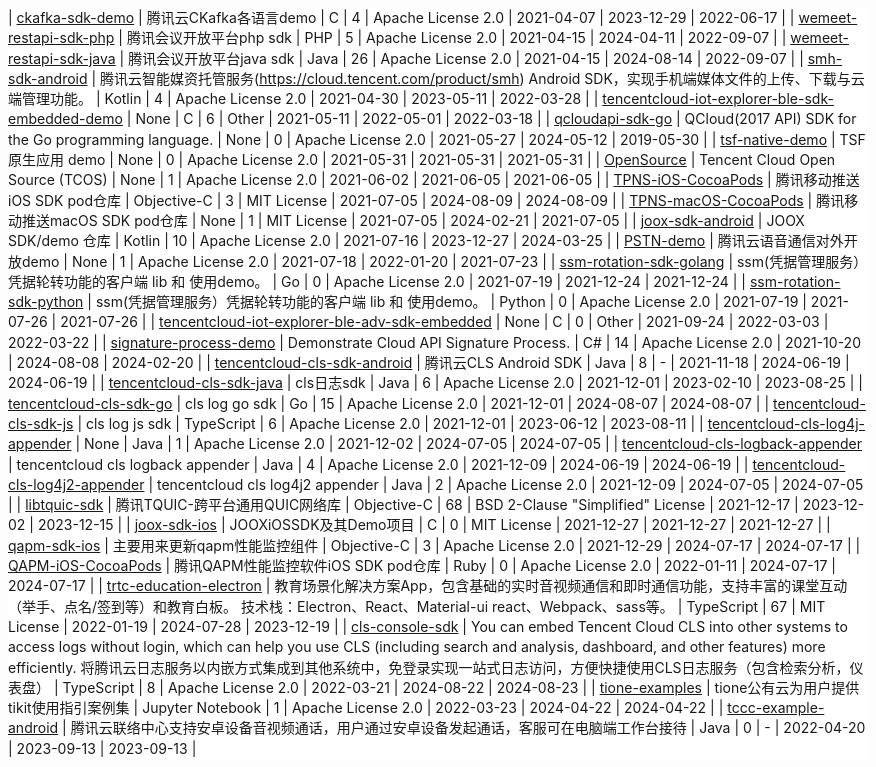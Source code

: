 | [ckafka-sdk-demo](https://github.com/TencentCloud/ckafka-sdk-demo) | 腾讯云CKafka各语言demo | C | 4 | Apache License 2.0 | 2021-04-07 | 2023-12-29 | 2022-06-17 |
| [wemeet-restapi-sdk-php](https://github.com/TencentCloud/wemeet-restapi-sdk-php) | 腾讯会议开放平台php sdk | PHP | 5 | Apache License 2.0 | 2021-04-15 | 2024-04-11 | 2022-09-07 |
| [wemeet-restapi-sdk-java](https://github.com/TencentCloud/wemeet-restapi-sdk-java) | 腾讯会议开放平台java sdk | Java | 26 | Apache License 2.0 | 2021-04-15 | 2024-08-14 | 2022-09-07 |
| [smh-sdk-android](https://github.com/TencentCloud/smh-sdk-android) | 腾讯云智能媒资托管服务(https://cloud.tencent.com/product/smh) Android SDK，实现手机端媒体文件的上传、下载与云端管理功能。 | Kotlin | 4 | Apache License 2.0 | 2021-04-30 | 2023-05-11 | 2022-03-28 |
| [tencentcloud-iot-explorer-ble-sdk-embedded-demo](https://github.com/TencentCloud/tencentcloud-iot-explorer-ble-sdk-embedded-demo) | None | C | 6 | Other | 2021-05-11 | 2022-05-01 | 2022-03-18 |
| [qcloudapi-sdk-go](https://github.com/TencentCloud/qcloudapi-sdk-go) | QCloud(2017 API) SDK for the Go programming language. | None | 0 | Apache License 2.0 | 2021-05-27 | 2024-05-12 | 2019-05-30 |
| [tsf-native-demo](https://github.com/TencentCloud/tsf-native-demo) | TSF 原生应用 demo | None | 0 | Apache License 2.0 | 2021-05-31 | 2021-05-31 | 2021-05-31 |
| [OpenSource](https://github.com/TencentCloud/OpenSource) | Tencent Cloud Open Source (TCOS) | None | 1 | Apache License 2.0 | 2021-06-02 | 2021-06-05 | 2021-06-05 |
| [TPNS-iOS-CocoaPods](https://github.com/TencentCloud/TPNS-iOS-CocoaPods) | 腾讯移动推送iOS SDK pod仓库 | Objective-C | 3 | MIT License | 2021-07-05 | 2024-08-09 | 2024-08-09 |
| [TPNS-macOS-CocoaPods](https://github.com/TencentCloud/TPNS-macOS-CocoaPods) | 腾讯移动推送macOS SDK pod仓库 | None | 1 | MIT License | 2021-07-05 | 2024-02-21 | 2021-07-05 |
| [joox-sdk-android](https://github.com/TencentCloud/joox-sdk-android) | JOOX SDK/demo 仓库 | Kotlin | 10 | Apache License 2.0 | 2021-07-16 | 2023-12-27 | 2024-03-25 |
| [PSTN-demo](https://github.com/TencentCloud/PSTN-demo) | 腾讯云语音通信对外开放demo | None | 1 | Apache License 2.0 | 2021-07-18 | 2022-01-20 | 2021-07-23 |
| [ssm-rotation-sdk-golang](https://github.com/TencentCloud/ssm-rotation-sdk-golang) | ssm(凭据管理服务）凭据轮转功能的客户端 lib 和 使用demo。 | Go | 0 | Apache License 2.0 | 2021-07-19 | 2021-12-24 | 2021-12-24 |
| [ssm-rotation-sdk-python](https://github.com/TencentCloud/ssm-rotation-sdk-python) | ssm(凭据管理服务）凭据轮转功能的客户端 lib 和 使用demo。 | Python | 0 | Apache License 2.0 | 2021-07-19 | 2021-07-26 | 2021-07-26 |
| [tencentcloud-iot-explorer-ble-adv-sdk-embedded](https://github.com/TencentCloud/tencentcloud-iot-explorer-ble-adv-sdk-embedded) | None | C | 0 | Other | 2021-09-24 | 2022-03-03 | 2022-03-22 |
| [signature-process-demo](https://github.com/TencentCloud/signature-process-demo) | Demonstrate Cloud API Signature Process. | C# | 14 | Apache License 2.0 | 2021-10-20 | 2024-08-08 | 2024-02-20 |
| [tencentcloud-cls-sdk-android](https://github.com/TencentCloud/tencentcloud-cls-sdk-android) | 腾讯云CLS Android SDK | Java | 8 | - | 2021-11-18 | 2024-06-19 | 2024-06-19 |
| [tencentcloud-cls-sdk-java](https://github.com/TencentCloud/tencentcloud-cls-sdk-java) | cls日志sdk | Java | 6 | Apache License 2.0 | 2021-12-01 | 2023-02-10 | 2023-08-25 |
| [tencentcloud-cls-sdk-go](https://github.com/TencentCloud/tencentcloud-cls-sdk-go) | cls log go sdk | Go | 15 | Apache License 2.0 | 2021-12-01 | 2024-08-07 | 2024-08-07 |
| [tencentcloud-cls-sdk-js](https://github.com/TencentCloud/tencentcloud-cls-sdk-js) | cls log js sdk | TypeScript | 6 | Apache License 2.0 | 2021-12-01 | 2023-06-12 | 2023-08-11 |
| [tencentcloud-cls-log4j-appender](https://github.com/TencentCloud/tencentcloud-cls-log4j-appender) | None | Java | 1 | Apache License 2.0 | 2021-12-02 | 2024-07-05 | 2024-07-05 |
| [tencentcloud-cls-logback-appender](https://github.com/TencentCloud/tencentcloud-cls-logback-appender) | tencentcloud cls logback appender | Java | 4 | Apache License 2.0 | 2021-12-09 | 2024-06-19 | 2024-06-19 |
| [tencentcloud-cls-log4j2-appender](https://github.com/TencentCloud/tencentcloud-cls-log4j2-appender) | tencentcloud cls log4j2 appender | Java | 2 | Apache License 2.0 | 2021-12-09 | 2024-07-05 | 2024-07-05 |
| [libtquic-sdk](https://github.com/TencentCloud/libtquic-sdk) | 腾讯TQUIC-跨平台通用QUIC网络库 | Objective-C | 68 | BSD 2-Clause "Simplified" License | 2021-12-17 | 2023-12-02 | 2023-12-15 |
| [joox-sdk-ios](https://github.com/TencentCloud/joox-sdk-ios) | JOOXiOSSDK及其Demo项目 | C | 0 | MIT License | 2021-12-27 | 2021-12-27 | 2021-12-27 |
| [qapm-sdk-ios](https://github.com/TencentCloud/qapm-sdk-ios) | 主要用来更新qapm性能监控组件 | Objective-C | 3 | Apache License 2.0 | 2021-12-29 | 2024-07-17 | 2024-07-17 |
| [QAPM-iOS-CocoaPods](https://github.com/TencentCloud/QAPM-iOS-CocoaPods) | 腾讯QAPM性能监控软件iOS SDK pod仓库 | Ruby | 0 | Apache License 2.0 | 2022-01-11 | 2024-07-17 | 2024-07-17 |
| [trtc-education-electron](https://github.com/TencentCloud/trtc-education-electron) | 教育场景化解决方案App，包含基础的实时音视频通信和即时通信功能，支持丰富的课堂互动（举手、点名/签到等）和教育白板。 技术栈：Electron、React、Material-ui react、Webpack、sass等。 | TypeScript | 67 | MIT License | 2022-01-19 | 2024-07-28 | 2023-12-19 |
| [cls-console-sdk](https://github.com/TencentCloud/cls-console-sdk) | You can embed Tencent Cloud CLS into other systems to access logs without login, which can help you use CLS (including search and analysis, dashboard, and other features) more efficiently.                    将腾讯云日志服务以内嵌方式集成到其他系统中，免登录实现一站式日志访问，方便快捷使用CLS日志服务（包含检索分析，仪表盘） | TypeScript | 8 | Apache License 2.0 | 2022-03-21 | 2024-08-22 | 2024-08-23 |
| [tione-examples](https://github.com/TencentCloud/tione-examples) | tione公有云为用户提供tikit使用指引案例集 | Jupyter Notebook | 1 | Apache License 2.0 | 2022-03-23 | 2024-04-22 | 2024-04-22 |
| [tccc-example-android](https://github.com/TencentCloud/tccc-example-android) | 腾讯云联络中心支持安卓设备音视频通话，用户通过安卓设备发起通话，客服可在电脑端工作台接待 | Java | 0 | - | 2022-04-20 | 2023-09-13 | 2023-09-13 |